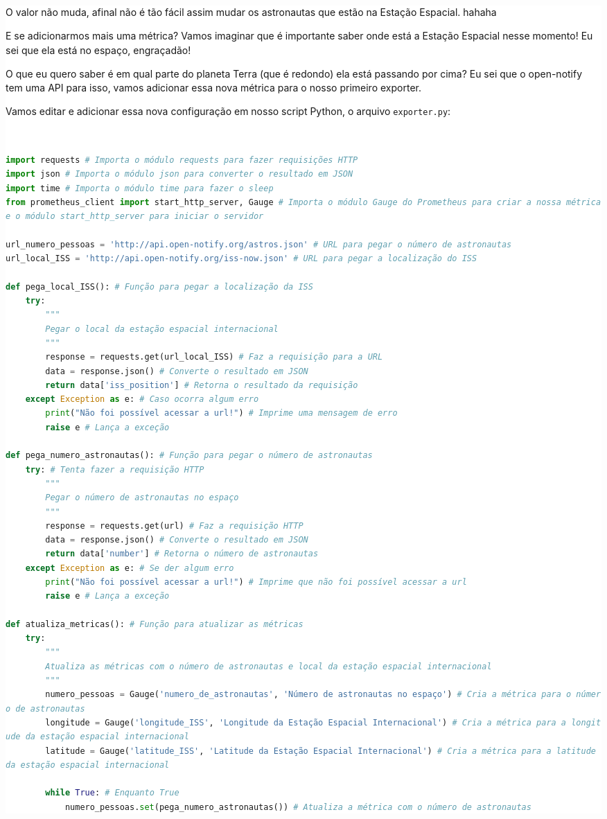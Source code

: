 O valor não muda, afinal não é tão fácil assim mudar os astronautas que estão na Estação Espacial. hahaha


E se adicionarmos mais uma métrica?
Vamos imaginar que é importante saber onde está a Estação Espacial nesse momento! Eu sei que ela está no espaço, engraçadão!

O que eu quero saber é em qual parte do planeta Terra (que é redondo) ela está passando por cima? 
Eu sei que o open-notify tem uma API para isso, vamos adicionar essa nova métrica para o nosso primeiro exporter.


Vamos editar e adicionar essa nova configuração em nosso script Python, o arquivo `exporter.py`:

&nbsp;

```python
import requests # Importa o módulo requests para fazer requisições HTTP
import json # Importa o módulo json para converter o resultado em JSON
import time # Importa o módulo time para fazer o sleep
from prometheus_client import start_http_server, Gauge # Importa o módulo Gauge do Prometheus para criar a nossa métrica e o módulo start_http_server para iniciar o servidor

url_numero_pessoas = 'http://api.open-notify.org/astros.json' # URL para pegar o número de astronautas
url_local_ISS = 'http://api.open-notify.org/iss-now.json' # URL para pegar a localização do ISS

def pega_local_ISS(): # Função para pegar a localização da ISS
    try:
        """
        Pegar o local da estação espacial internacional
        """
        response = requests.get(url_local_ISS) # Faz a requisição para a URL
        data = response.json() # Converte o resultado em JSON
        return data['iss_position'] # Retorna o resultado da requisição
    except Exception as e: # Caso ocorra algum erro
        print("Não foi possível acessar a url!") # Imprime uma mensagem de erro
        raise e # Lança a exceção

def pega_numero_astronautas(): # Função para pegar o número de astronautas
    try: # Tenta fazer a requisição HTTP
        """
        Pegar o número de astronautas no espaço 
        """
        response = requests.get(url) # Faz a requisição HTTP
        data = response.json() # Converte o resultado em JSON
        return data['number'] # Retorna o número de astronautas
    except Exception as e: # Se der algum erro
        print("Não foi possível acessar a url!") # Imprime que não foi possível acessar a url
        raise e # Lança a exceção

def atualiza_metricas(): # Função para atualizar as métricas
    try:
        """
        Atualiza as métricas com o número de astronautas e local da estação espacial internacional
        """
        numero_pessoas = Gauge('numero_de_astronautas', 'Número de astronautas no espaço') # Cria a métrica para o número de astronautas
        longitude = Gauge('longitude_ISS', 'Longitude da Estação Espacial Internacional') # Cria a métrica para a longitude da estação espacial internacional
        latitude = Gauge('latitude_ISS', 'Latitude da Estação Espacial Internacional') # Cria a métrica para a latitude da estação espacial internacional

        while True: # Enquanto True
            numero_pessoas.set(pega_numero_astronautas()) # Atualiza a métrica com o número de astronautas
```
